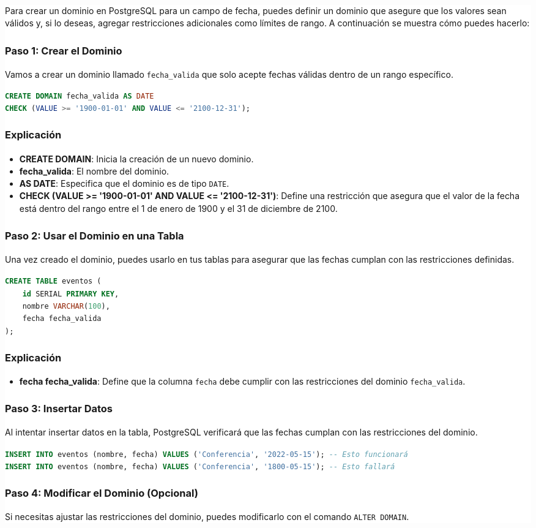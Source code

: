 Para crear un dominio en PostgreSQL para un campo de fecha, puedes definir un dominio que asegure que los valores sean válidos y, si lo deseas, agregar restricciones adicionales como límites de rango. A continuación se muestra cómo puedes hacerlo:

### Paso 1: Crear el Dominio

Vamos a crear un dominio llamado `fecha_valida` que solo acepte fechas válidas dentro de un rango específico.

```sql
CREATE DOMAIN fecha_valida AS DATE
CHECK (VALUE >= '1900-01-01' AND VALUE <= '2100-12-31');
```

### Explicación

- **CREATE DOMAIN**: Inicia la creación de un nuevo dominio.
- **fecha_valida**: El nombre del dominio.
- **AS DATE**: Especifica que el dominio es de tipo `DATE`.
- **CHECK (VALUE >= '1900-01-01' AND VALUE <= '2100-12-31')**: Define una restricción que asegura que el valor de la fecha está dentro del rango entre el 1 de enero de 1900 y el 31 de diciembre de 2100.

### Paso 2: Usar el Dominio en una Tabla

Una vez creado el dominio, puedes usarlo en tus tablas para asegurar que las fechas cumplan con las restricciones definidas.

```sql
CREATE TABLE eventos (
    id SERIAL PRIMARY KEY,
    nombre VARCHAR(100),
    fecha fecha_valida
);
```

### Explicación

- **fecha fecha_valida**: Define que la columna `fecha` debe cumplir con las restricciones del dominio `fecha_valida`.

### Paso 3: Insertar Datos

Al intentar insertar datos en la tabla, PostgreSQL verificará que las fechas cumplan con las restricciones del dominio.

```sql
INSERT INTO eventos (nombre, fecha) VALUES ('Conferencia', '2022-05-15'); -- Esto funcionará
INSERT INTO eventos (nombre, fecha) VALUES ('Conferencia', '1800-05-15'); -- Esto fallará
```

### Paso 4: Modificar el Dominio (Opcional)

Si necesitas ajustar las restricciones del dominio, puedes modificarlo con el comando `ALTER DOMAIN`.
